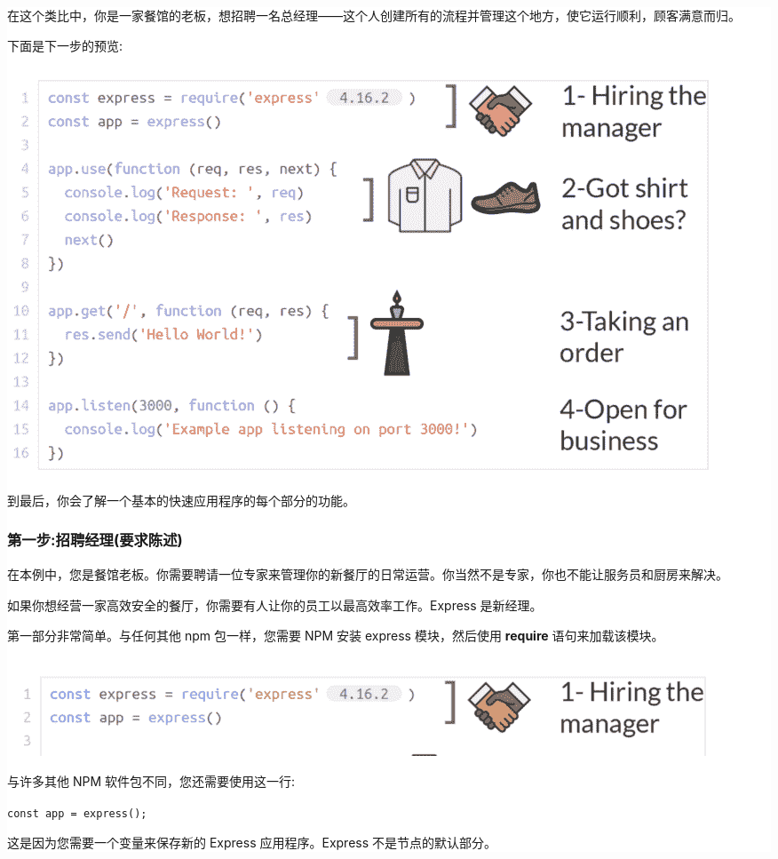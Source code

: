 在这个类比中，你是一家餐馆的老板，想招聘一名总经理——这个人创建所有的流程并管理这个地方，使它运行顺利，顾客满意而归。

下面是下一步的预览:

![1*gWVqib20b1NNzB6vrM-U6w](img/3b123d701dd3242fd549be506322a144.png)

到最后，你会了解一个基本的快速应用程序的每个部分的功能。

### 第一步:招聘经理(要求陈述)

在本例中，您是餐馆老板。你需要聘请一位专家来管理你的新餐厅的日常运营。你当然不是专家，你也不能让服务员和厨房来解决。

如果你想经营一家高效安全的餐厅，你需要有人让你的员工以最高效率工作。Express 是新经理。

第一部分非常简单。与任何其他 npm 包一样，您需要 NPM 安装 express 模块，然后使用 **require** 语句来加载该模块。

![1*VjyG-yoVn9aUYJ_cdN6RYA](img/ba6eadf6474973558d0cb5eaa393e8d8.png)

与许多其他 NPM 软件包不同，您还需要使用这一行:

```
const app = express();
```

这是因为您需要一个变量来保存新的 Express 应用程序。Express 不是节点的默认部分。
